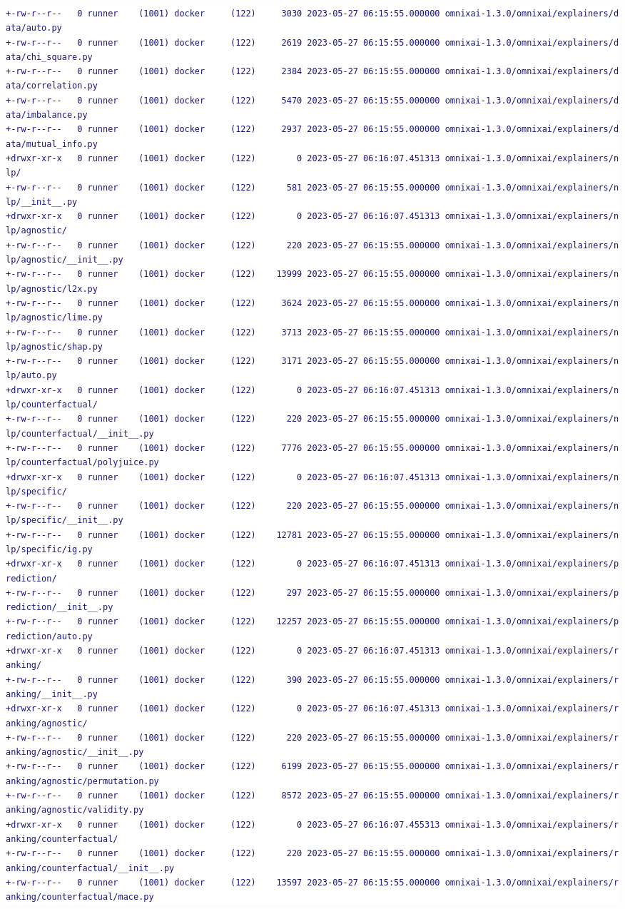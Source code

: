 ```diff
+-rw-r--r--   0 runner    (1001) docker     (122)     3030 2023-05-27 06:15:55.000000 omnixai-1.3.0/omnixai/explainers/data/auto.py
+-rw-r--r--   0 runner    (1001) docker     (122)     2619 2023-05-27 06:15:55.000000 omnixai-1.3.0/omnixai/explainers/data/chi_square.py
+-rw-r--r--   0 runner    (1001) docker     (122)     2384 2023-05-27 06:15:55.000000 omnixai-1.3.0/omnixai/explainers/data/correlation.py
+-rw-r--r--   0 runner    (1001) docker     (122)     5470 2023-05-27 06:15:55.000000 omnixai-1.3.0/omnixai/explainers/data/imbalance.py
+-rw-r--r--   0 runner    (1001) docker     (122)     2937 2023-05-27 06:15:55.000000 omnixai-1.3.0/omnixai/explainers/data/mutual_info.py
+drwxr-xr-x   0 runner    (1001) docker     (122)        0 2023-05-27 06:16:07.451313 omnixai-1.3.0/omnixai/explainers/nlp/
+-rw-r--r--   0 runner    (1001) docker     (122)      581 2023-05-27 06:15:55.000000 omnixai-1.3.0/omnixai/explainers/nlp/__init__.py
+drwxr-xr-x   0 runner    (1001) docker     (122)        0 2023-05-27 06:16:07.451313 omnixai-1.3.0/omnixai/explainers/nlp/agnostic/
+-rw-r--r--   0 runner    (1001) docker     (122)      220 2023-05-27 06:15:55.000000 omnixai-1.3.0/omnixai/explainers/nlp/agnostic/__init__.py
+-rw-r--r--   0 runner    (1001) docker     (122)    13999 2023-05-27 06:15:55.000000 omnixai-1.3.0/omnixai/explainers/nlp/agnostic/l2x.py
+-rw-r--r--   0 runner    (1001) docker     (122)     3624 2023-05-27 06:15:55.000000 omnixai-1.3.0/omnixai/explainers/nlp/agnostic/lime.py
+-rw-r--r--   0 runner    (1001) docker     (122)     3713 2023-05-27 06:15:55.000000 omnixai-1.3.0/omnixai/explainers/nlp/agnostic/shap.py
+-rw-r--r--   0 runner    (1001) docker     (122)     3171 2023-05-27 06:15:55.000000 omnixai-1.3.0/omnixai/explainers/nlp/auto.py
+drwxr-xr-x   0 runner    (1001) docker     (122)        0 2023-05-27 06:16:07.451313 omnixai-1.3.0/omnixai/explainers/nlp/counterfactual/
+-rw-r--r--   0 runner    (1001) docker     (122)      220 2023-05-27 06:15:55.000000 omnixai-1.3.0/omnixai/explainers/nlp/counterfactual/__init__.py
+-rw-r--r--   0 runner    (1001) docker     (122)     7776 2023-05-27 06:15:55.000000 omnixai-1.3.0/omnixai/explainers/nlp/counterfactual/polyjuice.py
+drwxr-xr-x   0 runner    (1001) docker     (122)        0 2023-05-27 06:16:07.451313 omnixai-1.3.0/omnixai/explainers/nlp/specific/
+-rw-r--r--   0 runner    (1001) docker     (122)      220 2023-05-27 06:15:55.000000 omnixai-1.3.0/omnixai/explainers/nlp/specific/__init__.py
+-rw-r--r--   0 runner    (1001) docker     (122)    12781 2023-05-27 06:15:55.000000 omnixai-1.3.0/omnixai/explainers/nlp/specific/ig.py
+drwxr-xr-x   0 runner    (1001) docker     (122)        0 2023-05-27 06:16:07.451313 omnixai-1.3.0/omnixai/explainers/prediction/
+-rw-r--r--   0 runner    (1001) docker     (122)      297 2023-05-27 06:15:55.000000 omnixai-1.3.0/omnixai/explainers/prediction/__init__.py
+-rw-r--r--   0 runner    (1001) docker     (122)    12257 2023-05-27 06:15:55.000000 omnixai-1.3.0/omnixai/explainers/prediction/auto.py
+drwxr-xr-x   0 runner    (1001) docker     (122)        0 2023-05-27 06:16:07.451313 omnixai-1.3.0/omnixai/explainers/ranking/
+-rw-r--r--   0 runner    (1001) docker     (122)      390 2023-05-27 06:15:55.000000 omnixai-1.3.0/omnixai/explainers/ranking/__init__.py
+drwxr-xr-x   0 runner    (1001) docker     (122)        0 2023-05-27 06:16:07.451313 omnixai-1.3.0/omnixai/explainers/ranking/agnostic/
+-rw-r--r--   0 runner    (1001) docker     (122)      220 2023-05-27 06:15:55.000000 omnixai-1.3.0/omnixai/explainers/ranking/agnostic/__init__.py
+-rw-r--r--   0 runner    (1001) docker     (122)     6199 2023-05-27 06:15:55.000000 omnixai-1.3.0/omnixai/explainers/ranking/agnostic/permutation.py
+-rw-r--r--   0 runner    (1001) docker     (122)     8572 2023-05-27 06:15:55.000000 omnixai-1.3.0/omnixai/explainers/ranking/agnostic/validity.py
+drwxr-xr-x   0 runner    (1001) docker     (122)        0 2023-05-27 06:16:07.455313 omnixai-1.3.0/omnixai/explainers/ranking/counterfactual/
+-rw-r--r--   0 runner    (1001) docker     (122)      220 2023-05-27 06:15:55.000000 omnixai-1.3.0/omnixai/explainers/ranking/counterfactual/__init__.py
+-rw-r--r--   0 runner    (1001) docker     (122)    13597 2023-05-27 06:15:55.000000 omnixai-1.3.0/omnixai/explainers/ranking/counterfactual/mace.py
```